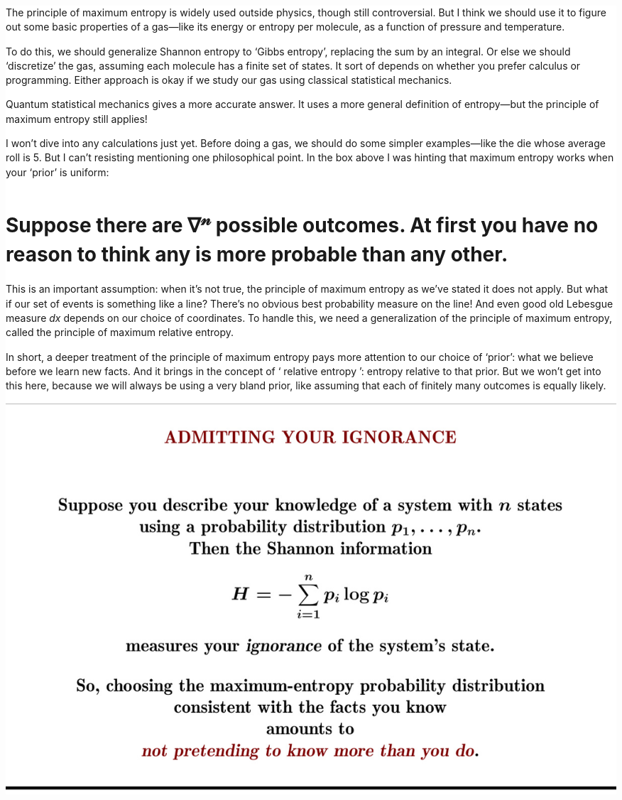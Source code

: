 The principle of maximum entropy is widely used outside physics, though still controversial. But I think we should use it to figure out some basic properties of a gas—like its energy or entropy per molecule, as a function of pressure and temperature.  

To do this, we should generalize Shannon entropy to ‘Gibbs entropy’, replacing the sum by an integral. Or else we should ‘discretize’ the gas, assuming each molecule has a finite set of states. It sort of depends on whether you prefer calculus or programming. Either approach is okay if we study our gas using classical statistical mechanics.  

Quantum statistical mechanics gives a more accurate answer. It uses a more general definition of entropy—but the principle of maximum entropy still applies!  

I won’t dive into any calculations just yet. Before doing a gas, we should do some simpler examples—like the die whose average roll is 5. But I can’t resisting mentioning one philosophical point. In the box above I was hinting that maximum entropy works when your ‘prior’ is uniform:  

# Suppose there are $\mathbf{\nabla}^{\mathcal{n}}$ possible outcomes. At first you have no reason to think any is more probable than any other.  

This is an important assumption: when it’s not true, the principle of maximum entropy as we’ve stated it does not apply. But what if our set of events is something like a line? There’s no obvious best probability measure on the line! And even good old Lebesgue measure $d x$ depends on our choice of coordinates. To handle this, we need a generalization of the principle of maximum entropy, called the principle of maximum relative entropy.  

In short, a deeper treatment of the principle of maximum entropy pays more attention to our choice of ‘prior’: what we believe before we learn new facts. And it brings in the concept of ‘ relative entropy ’: entropy relative to that prior. But we won’t get into this here, because we will always be using a very bland prior, like assuming that each of finitely many outcomes is equally likely.  

![](images/86a259e8d3442199282da76c90a30941329fa4a3d78db6de19219e7326772210.jpg)  
